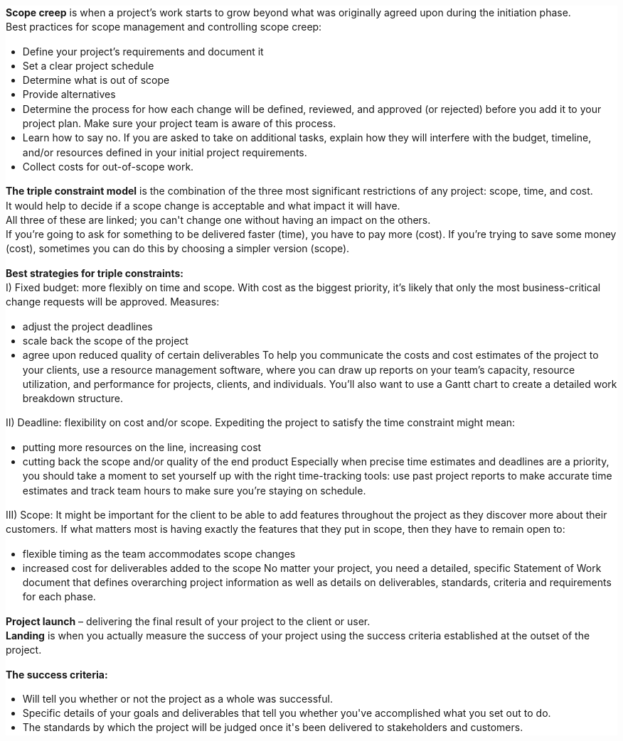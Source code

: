**Scope creep** is when a project’s work starts to grow beyond what was originally agreed upon during the initiation phase.  
Best practices for scope management and controlling scope creep:
* Define your project’s requirements and document it
* Set a clear project schedule
* Determine what is out of scope
* Provide alternatives
* Determine the process for how each change will be defined, reviewed, and approved (or rejected) before you add it to your project plan. Make sure your project team is aware of this process.
* Learn how to say no. If you are asked to take on additional tasks, explain how they will interfere with the budget, timeline, and/or resources defined in your initial project requirements. 
* Collect costs for out-of-scope work. 

**The triple constraint model** is the combination of the three most significant restrictions of any project: scope, time, and cost.   
It would help to decide if a scope change is acceptable and what impact it will have.  
All three of these are linked; you can't change one without having an impact on the others.  
If you’re going to ask for something to be delivered faster (time), you have to pay more (cost). If you’re trying to save some money (cost), sometimes you can do this by choosing a simpler version (scope).

**Best strategies for triple constraints:**  
I) Fixed budget: more flexibly on time and scope. With cost as the biggest priority, it’s likely that only the most business-critical change requests will be approved. Measures:
* adjust the project deadlines
* scale back the scope of the project
* agree upon reduced quality of certain deliverables
To help you communicate the costs and cost estimates of the project to your clients, use a resource management software, where you can draw up reports on your team’s capacity, resource utilization, and performance for projects, clients, and individuals.
You’ll also want to use a Gantt chart to create a detailed work breakdown structure.

II) Deadline: flexibility on cost and/or scope. Expediting the project to satisfy the time constraint might mean:
* putting more resources on the line, increasing cost
* cutting back the scope and/or quality of the end product
Especially when precise time estimates and deadlines are a priority, you should take a moment to set yourself up with the right time-tracking tools: use past project reports to make accurate time estimates and track team hours to make sure you’re staying on schedule.

III) Scope: It might be important for the client to be able to add features throughout the project as they discover more about their customers. If what matters most is having exactly the features that they put in scope, then they have to remain open to:
* flexible timing as the team accommodates scope changes
* increased cost for deliverables added to the scope
No matter your project, you need a detailed, specific Statement of Work document that defines overarching project information as well as details on deliverables, standards, criteria and requirements for each phase. 

**Project launch** – delivering the final result of your project to the client or user.  
**Landing** is when you actually measure the success of your project using the success criteria established at the outset of the project.

**The success criteria:**
* Will tell you whether or not the project as a whole was successful. 
* Specific details of your goals and deliverables that tell you whether you've accomplished what you set out to do. 
* The standards by which the project will be judged once it's been delivered to stakeholders and customers.
